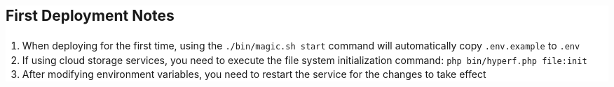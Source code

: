 ## First Deployment Notes

1. When deploying for the first time, using the `./bin/magic.sh start` command will automatically copy `.env.example` to `.env`
2. If using cloud storage services, you need to execute the file system initialization command: `php bin/hyperf.php file:init`
3. After modifying environment variables, you need to restart the service for the changes to take effect 